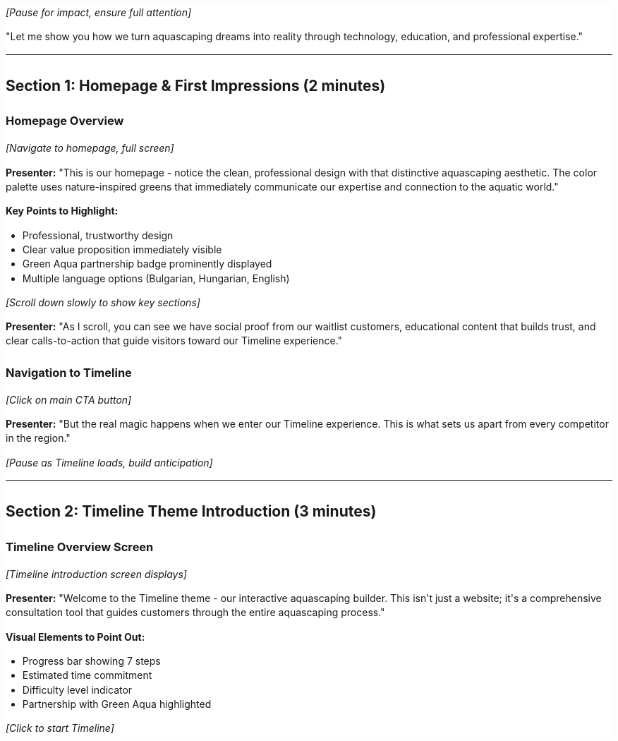 *[Pause for impact, ensure full attention]*

"Let me show you how we turn aquascaping dreams into reality through technology, education, and professional expertise."

---

## Section 1: Homepage & First Impressions (2 minutes)

### Homepage Overview
*[Navigate to homepage, full screen]*

**Presenter:** "This is our homepage - notice the clean, professional design with that distinctive aquascaping aesthetic. The color palette uses nature-inspired greens that immediately communicate our expertise and connection to the aquatic world."

**Key Points to Highlight:**
- Professional, trustworthy design
- Clear value proposition immediately visible
- Green Aqua partnership badge prominently displayed
- Multiple language options (Bulgarian, Hungarian, English)

*[Scroll down slowly to show key sections]*

**Presenter:** "As I scroll, you can see we have social proof from our waitlist customers, educational content that builds trust, and clear calls-to-action that guide visitors toward our Timeline experience."

### Navigation to Timeline
*[Click on main CTA button]*

**Presenter:** "But the real magic happens when we enter our Timeline experience. This is what sets us apart from every competitor in the region."

*[Pause as Timeline loads, build anticipation]*

---

## Section 2: Timeline Theme Introduction (3 minutes)

### Timeline Overview Screen
*[Timeline introduction screen displays]*

**Presenter:** "Welcome to the Timeline theme - our interactive aquascaping builder. This isn't just a website; it's a comprehensive consultation tool that guides customers through the entire aquascaping process."

**Visual Elements to Point Out:**
- Progress bar showing 7 steps
- Estimated time commitment
- Difficulty level indicator
- Partnership with Green Aqua highlighted

*[Click to start Timeline]*
